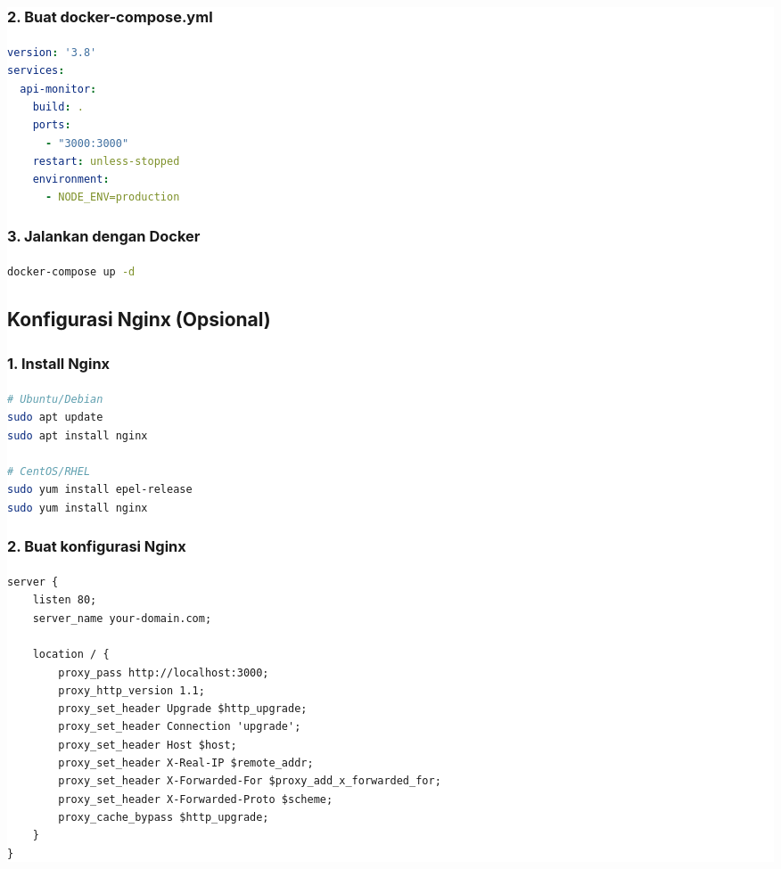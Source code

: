 ### 2. Buat docker-compose.yml
```yaml
version: '3.8'
services:
  api-monitor:
    build: .
    ports:
      - "3000:3000"
    restart: unless-stopped
    environment:
      - NODE_ENV=production
```

### 3. Jalankan dengan Docker
```bash
docker-compose up -d
```

## Konfigurasi Nginx (Opsional)

### 1. Install Nginx
```bash
# Ubuntu/Debian
sudo apt update
sudo apt install nginx

# CentOS/RHEL
sudo yum install epel-release
sudo yum install nginx
```

### 2. Buat konfigurasi Nginx
```nginx
server {
    listen 80;
    server_name your-domain.com;

    location / {
        proxy_pass http://localhost:3000;
        proxy_http_version 1.1;
        proxy_set_header Upgrade $http_upgrade;
        proxy_set_header Connection 'upgrade';
        proxy_set_header Host $host;
        proxy_set_header X-Real-IP $remote_addr;
        proxy_set_header X-Forwarded-For $proxy_add_x_forwarded_for;
        proxy_set_header X-Forwarded-Proto $scheme;
        proxy_cache_bypass $http_upgrade;
    }
}
```
